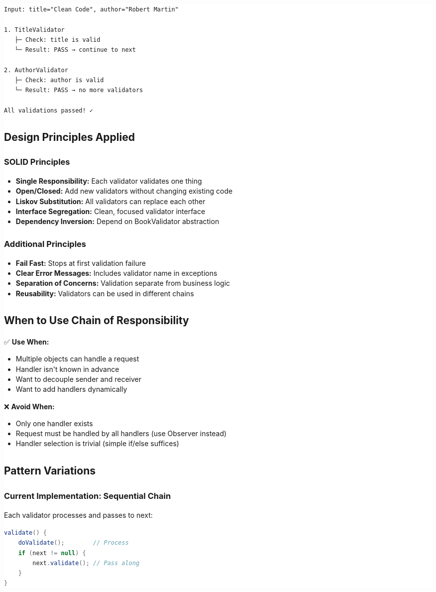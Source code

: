```
Input: title="Clean Code", author="Robert Martin"

1. TitleValidator
   ├─ Check: title is valid
   └─ Result: PASS → continue to next
   
2. AuthorValidator
   ├─ Check: author is valid
   └─ Result: PASS → no more validators
   
All validations passed! ✓
```

## Design Principles Applied

### SOLID Principles
- **Single Responsibility:** Each validator validates one thing
- **Open/Closed:** Add new validators without changing existing code
- **Liskov Substitution:** All validators can replace each other
- **Interface Segregation:** Clean, focused validator interface
- **Dependency Inversion:** Depend on BookValidator abstraction

### Additional Principles
- **Fail Fast:** Stops at first validation failure
- **Clear Error Messages:** Includes validator name in exceptions
- **Separation of Concerns:** Validation separate from business logic
- **Reusability:** Validators can be used in different chains

## When to Use Chain of Responsibility

✅ **Use When:**
- Multiple objects can handle a request
- Handler isn't known in advance
- Want to decouple sender and receiver
- Want to add handlers dynamically

❌ **Avoid When:**
- Only one handler exists
- Request must be handled by all handlers (use Observer instead)
- Handler selection is trivial (simple if/else suffices)

## Pattern Variations

### Current Implementation: Sequential Chain
Each validator processes and passes to next:
```java
validate() {
    doValidate();        // Process
    if (next != null) {
        next.validate(); // Pass along
    }
}
```
